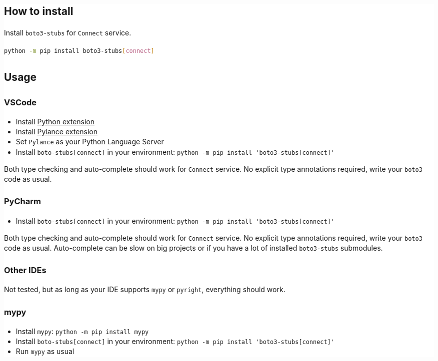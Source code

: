 <a id="how-to-install"></a>

## How to install

Install `boto3-stubs` for `Connect` service.

```bash
python -m pip install boto3-stubs[connect]
```

<a id="usage"></a>

## Usage

<a id="vscode"></a>

### VSCode

- Install
  [Python extension](https://marketplace.visualstudio.com/items?itemName=ms-python.python)
- Install
  [Pylance extension](https://marketplace.visualstudio.com/items?itemName=ms-python.vscode-pylance)
- Set `Pylance` as your Python Language Server
- Install `boto-stubs[connect]` in your environment:
  `python -m pip install 'boto3-stubs[connect]'`

Both type checking and auto-complete should work for `Connect` service. No
explicit type annotations required, write your `boto3` code as usual.

<a id="pycharm"></a>

### PyCharm

- Install `boto-stubs[connect]` in your environment:
  `python -m pip install 'boto3-stubs[connect]'`

Both type checking and auto-complete should work for `Connect` service. No
explicit type annotations required, write your `boto3` code as usual.
Auto-complete can be slow on big projects or if you have a lot of installed
`boto3-stubs` submodules.

<a id="other-ides"></a>

### Other IDEs

Not tested, but as long as your IDE supports `mypy` or `pyright`, everything
should work.

<a id="mypy"></a>

### mypy

- Install `mypy`: `python -m pip install mypy`
- Install `boto-stubs[connect]` in your environment:
  `python -m pip install 'boto3-stubs[connect]'`
- Run `mypy` as usual
